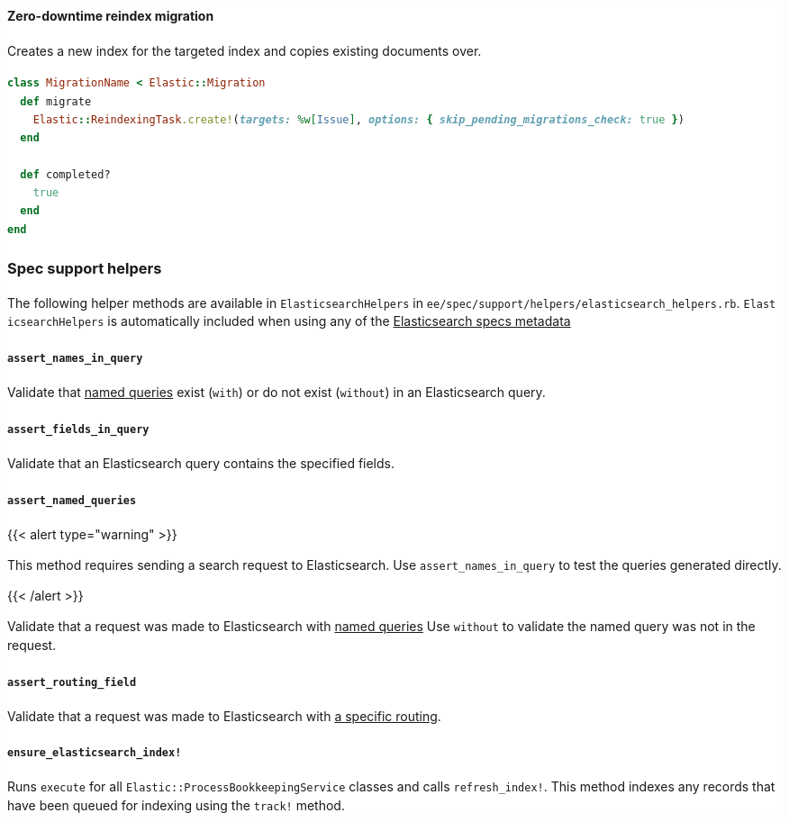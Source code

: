 #### Zero-downtime reindex migration

Creates a new index for the targeted index and copies existing documents over.

```ruby
class MigrationName < Elastic::Migration
  def migrate
    Elastic::ReindexingTask.create!(targets: %w[Issue], options: { skip_pending_migrations_check: true })
  end

  def completed?
    true
  end
end
```

### Spec support helpers

The following helper methods are available in `ElasticsearchHelpers` in `ee/spec/support/helpers/elasticsearch_helpers.rb`.
`ElasticsearchHelpers` is automatically included when using any of
the [Elasticsearch specs metadata](../testing_guide/best_practices.md#elasticsearch-specs)

#### `assert_names_in_query`

Validate that [named queries](https://www.elastic.co/guide/en/elasticsearch/reference/7.17/query-dsl-bool-query.html#named-queries)
exist (`with`) or do not exist (`without`) in an Elasticsearch query. 

#### `assert_fields_in_query`

Validate that an Elasticsearch query contains the specified fields.

#### `assert_named_queries`

{{< alert type="warning" >}}

This method requires sending a search request to Elasticsearch. Use `assert_names_in_query` to test
the queries generated directly. 

{{< /alert >}}

Validate that a request was made to Elasticsearch with [named queries](https://www.elastic.co/guide/en/elasticsearch/reference/8.18/query-dsl-bool-query.html#named-queries)
Use `without` to validate the named query was not in the request.

#### `assert_routing_field`

Validate that a request was made to Elasticsearch
with [a specific routing](https://www.elastic.co/docs/reference/elasticsearch/mapping-reference/mapping-routing-field).

#### `ensure_elasticsearch_index!`

Runs `execute` for all `Elastic::ProcessBookkeepingService` classes and calls `refresh_index!`. This method indexes any
records that have been queued for indexing using the `track!` method.
